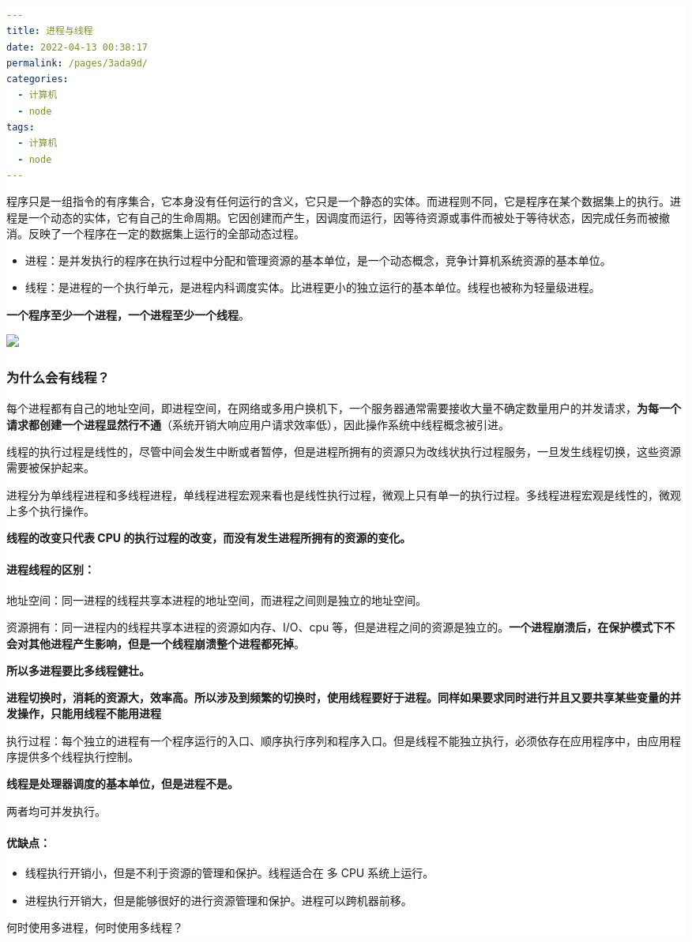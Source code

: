 ```yaml
---
title: 进程与线程
date: 2022-04-13 00:38:17
permalink: /pages/3ada9d/
categories:
  - 计算机
  - node
tags:
  - 计算机
  - node
---
```


程序只是一组指令的有序集合，它本身没有任何运行的含义，它只是一个静态的实体。而进程则不同，它是程序在某个数据集上的执行。进程是一个动态的实体，它有自己的生命周期。它因创建而产生，因调度而运行，因等待资源或事件而被处于等待状态，因完成任务而被撤消。反映了一个程序在一定的数据集上运行的全部动态过程。

- 进程：是并发执行的程序在执行过程中分配和管理资源的基本单位，是一个动态概念，竞争计算机系统资源的基本单位。

- 线程：是进程的一个执行单元，是进程内科调度实体。比进程更小的独立运行的基本单位。线程也被称为轻量级进程。

**一个程序至少一个进程，一个进程至少一个线程**。

![](https://gcy-1306312261.cos.ap-chengdu.myqcloud.com/blog/20220413004402.png)

### 为什么会有线程？

每个进程都有自己的地址空间，即进程空间，在网络或多用户换机下，一个服务器通常需要接收大量不确定数量用户的并发请求，**为每一个请求都创建一个进程显然行不通**（系统开销大响应用户请求效率低），因此操作系统中线程概念被引进。

线程的执行过程是线性的，尽管中间会发生中断或者暂停，但是进程所拥有的资源只为改线状执行过程服务，一旦发生线程切换，这些资源需要被保护起来。

进程分为单线程进程和多线程进程，单线程进程宏观来看也是线性执行过程，微观上只有单一的执行过程。多线程进程宏观是线性的，微观上多个执行操作。

**线程的改变只代表 CPU 的执行过程的改变，而没有发生进程所拥有的资源的变化。**

#### 进程线程的区别：

地址空间：同一进程的线程共享本进程的地址空间，而进程之间则是独立的地址空间。

资源拥有：同一进程内的线程共享本进程的资源如内存、I/O、cpu 等，但是进程之间的资源是独立的。**一个进程崩溃后，在保护模式下不会对其他进程产生影响，但是一个线程崩溃整个进程都死掉**。

**所以多进程要比多线程健壮。**

**进程切换时，消耗的资源大，效率高。所以涉及到频繁的切换时，使用线程要好于进程。同样如果要求同时进行并且又要共享某些变量的并发操作，只能用线程不能用进程**

执行过程：每个独立的进程有一个程序运行的入口、顺序执行序列和程序入口。但是线程不能独立执行，必须依存在应用程序中，由应用程序提供多个线程执行控制。

**线程是处理器调度的基本单位，但是进程不是。**

两者均可并发执行。

#### 优缺点：

- 线程执行开销小，但是不利于资源的管理和保护。线程适合在 多 CPU 系统上运行。

- 进程执行开销大，但是能够很好的进行资源管理和保护。进程可以跨机器前移。

何时使用多进程，何时使用多线程？
